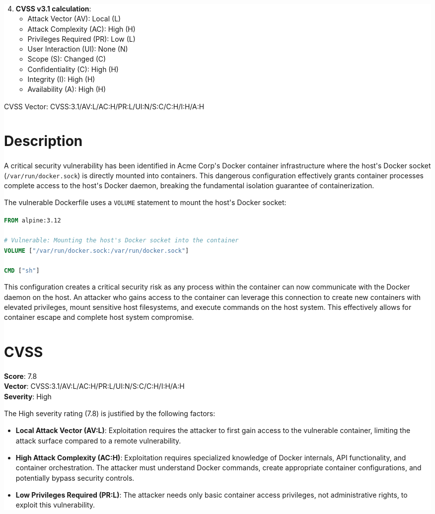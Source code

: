 4. **CVSS v3.1 calculation**:
   - Attack Vector (AV): Local (L) 
   - Attack Complexity (AC): High (H) 
   - Privileges Required (PR): Low (L) 
   - User Interaction (UI): None (N) 
   - Scope (S): Changed (C)
   - Confidentiality (C): High (H) 
   - Integrity (I): High (H) 
   - Availability (A): High (H) 

CVSS Vector: CVSS:3.1/AV:L/AC:H/PR:L/UI:N/S:C/C:H/I:H/A:H

# Description
A critical security vulnerability has been identified in Acme Corp's Docker container infrastructure where the host's Docker socket (`/var/run/docker.sock`) is directly mounted into containers. This dangerous configuration effectively grants container processes complete access to the host's Docker daemon, breaking the fundamental isolation guarantee of containerization.

The vulnerable Dockerfile uses a `VOLUME` statement to mount the host's Docker socket:

```dockerfile
FROM alpine:3.12

# Vulnerable: Mounting the host's Docker socket into the container
VOLUME ["/var/run/docker.sock:/var/run/docker.sock"]

CMD ["sh"]

```

This configuration creates a critical security risk as any process within the container can now communicate with the Docker daemon on the host. An attacker who gains access to the container can leverage this connection to create new containers with elevated privileges, mount sensitive host filesystems, and execute commands on the host system. This effectively allows for container escape and complete host system compromise.

# CVSS
**Score**: 7.8 \
**Vector**: CVSS:3.1/AV:L/AC:H/PR:L/UI:N/S:C/C:H/I:H/A:H \
**Severity**: High

The High severity rating (7.8) is justified by the following factors:

- **Local Attack Vector (AV:L)**: Exploitation requires the attacker to first gain access to the vulnerable container, limiting the attack surface compared to a remote vulnerability.

- **High Attack Complexity (AC:H)**: Exploitation requires specialized knowledge of Docker internals, API functionality, and container orchestration. The attacker must understand Docker commands, create appropriate container configurations, and potentially bypass security controls.

- **Low Privileges Required (PR:L)**: The attacker needs only basic container access privileges, not administrative rights, to exploit this vulnerability.
